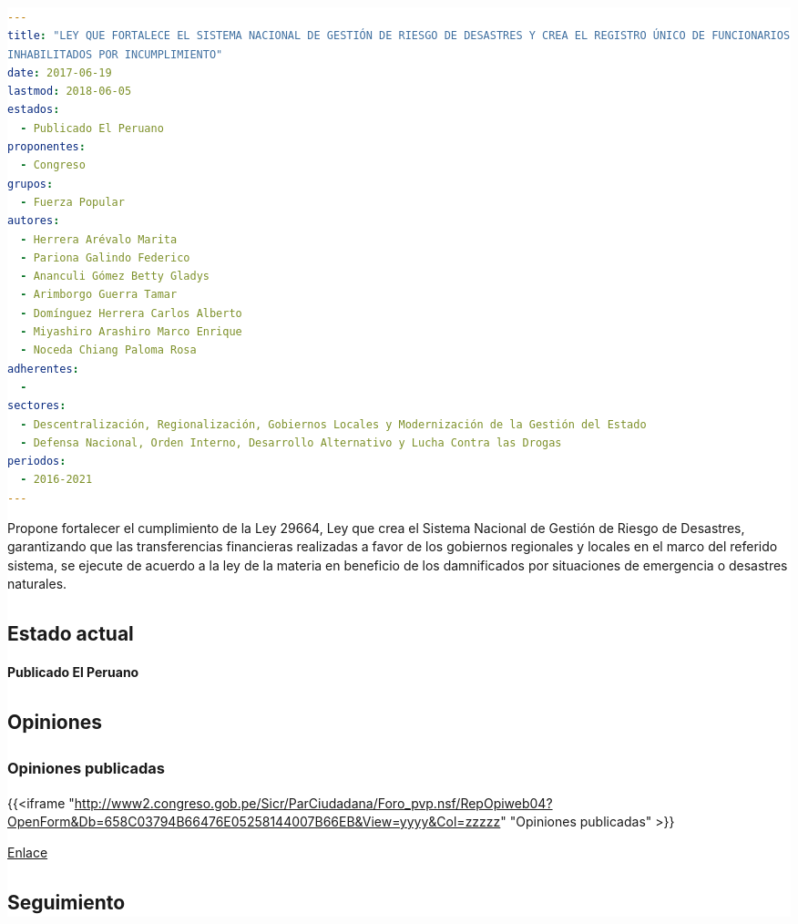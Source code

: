 ```yaml
---
title: "LEY QUE FORTALECE EL SISTEMA NACIONAL DE GESTIÓN DE RIESGO DE DESASTRES Y CREA EL REGISTRO ÚNICO DE FUNCIONARIOS INHABILITADOS POR INCUMPLIMIENTO"
date: 2017-06-19
lastmod: 2018-06-05
estados: 
  - Publicado El Peruano
proponentes: 
  - Congreso
grupos: 
  - Fuerza Popular
autores: 
  - Herrera Arévalo Marita
  - Pariona Galindo Federico
  - Ananculi Gómez Betty Gladys
  - Arimborgo Guerra Tamar
  - Domínguez Herrera Carlos Alberto
  - Miyashiro Arashiro Marco Enrique
  - Noceda Chiang Paloma Rosa
adherentes: 
  - 
sectores: 
  - Descentralización, Regionalización, Gobiernos Locales y Modernización de la Gestión del Estado
  - Defensa Nacional, Orden Interno, Desarrollo Alternativo y Lucha Contra las Drogas
periodos: 
  - 2016-2021
---
```


Propone fortalecer el cumplimiento de la Ley 29664, Ley que crea el Sistema Nacional de Gestión de Riesgo de Desastres, garantizando que las transferencias financieras realizadas a favor de los gobiernos regionales y locales en el marco del referido sistema, se ejecute de acuerdo a la ley de la materia en beneficio de los damnificados por situaciones de emergencia o desastres naturales.


## Estado actual

**Publicado El Peruano**

## Opiniones

### Opiniones publicadas

{{<iframe "http://www2.congreso.gob.pe/Sicr/ParCiudadana/Foro_pvp.nsf/RepOpiweb04?OpenForm&Db=658C03794B66476E05258144007B66EB&View=yyyy&Col=zzzzz" "Opiniones publicadas" >}}

[Enlace](http://www2.congreso.gob.pe/Sicr/ParCiudadana/Foro_pvp.nsf/RepOpiweb04?OpenForm&Db=658C03794B66476E05258144007B66EB&View=yyyy&Col=zzzzz)

## Seguimiento
